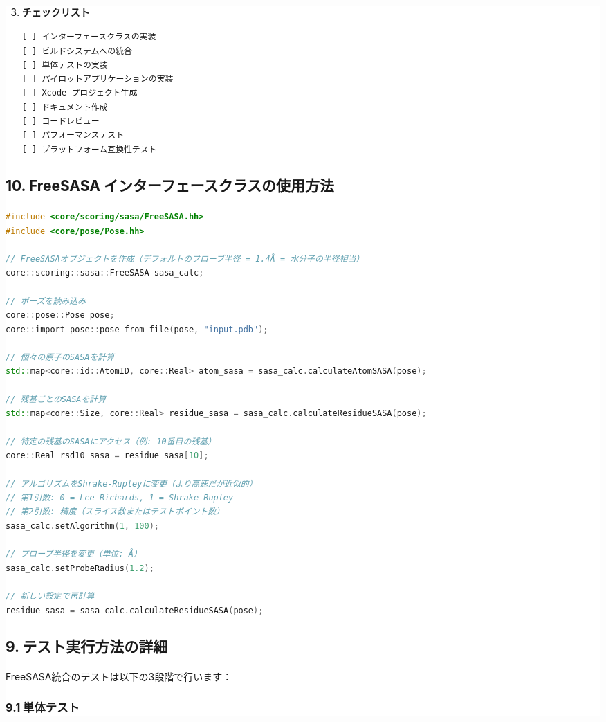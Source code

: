 3. **チェックリスト**
   ```
   [ ] インターフェースクラスの実装
   [ ] ビルドシステムへの統合
   [ ] 単体テストの実装
   [ ] パイロットアプリケーションの実装
   [ ] Xcode プロジェクト生成
   [ ] ドキュメント作成
   [ ] コードレビュー
   [ ] パフォーマンステスト
   [ ] プラットフォーム互換性テスト
   ```

## 10. FreeSASA インターフェースクラスの使用方法

```cpp
#include <core/scoring/sasa/FreeSASA.hh>
#include <core/pose/Pose.hh>

// FreeSASAオブジェクトを作成（デフォルトのプローブ半径 = 1.4Å = 水分子の半径相当）
core::scoring::sasa::FreeSASA sasa_calc;

// ポーズを読み込み
core::pose::Pose pose;
core::import_pose::pose_from_file(pose, "input.pdb");

// 個々の原子のSASAを計算
std::map<core::id::AtomID, core::Real> atom_sasa = sasa_calc.calculateAtomSASA(pose);

// 残基ごとのSASAを計算
std::map<core::Size, core::Real> residue_sasa = sasa_calc.calculateResidueSASA(pose);

// 特定の残基のSASAにアクセス（例: 10番目の残基）
core::Real rsd10_sasa = residue_sasa[10];

// アルゴリズムをShrake-Rupleyに変更（より高速だが近似的）
// 第1引数: 0 = Lee-Richards, 1 = Shrake-Rupley
// 第2引数: 精度（スライス数またはテストポイント数）
sasa_calc.setAlgorithm(1, 100);

// プローブ半径を変更（単位: Å）
sasa_calc.setProbeRadius(1.2);

// 新しい設定で再計算
residue_sasa = sasa_calc.calculateResidueSASA(pose);
```

## 9. テスト実行方法の詳細

FreeSASA統合のテストは以下の3段階で行います：

### 9.1 単体テスト

